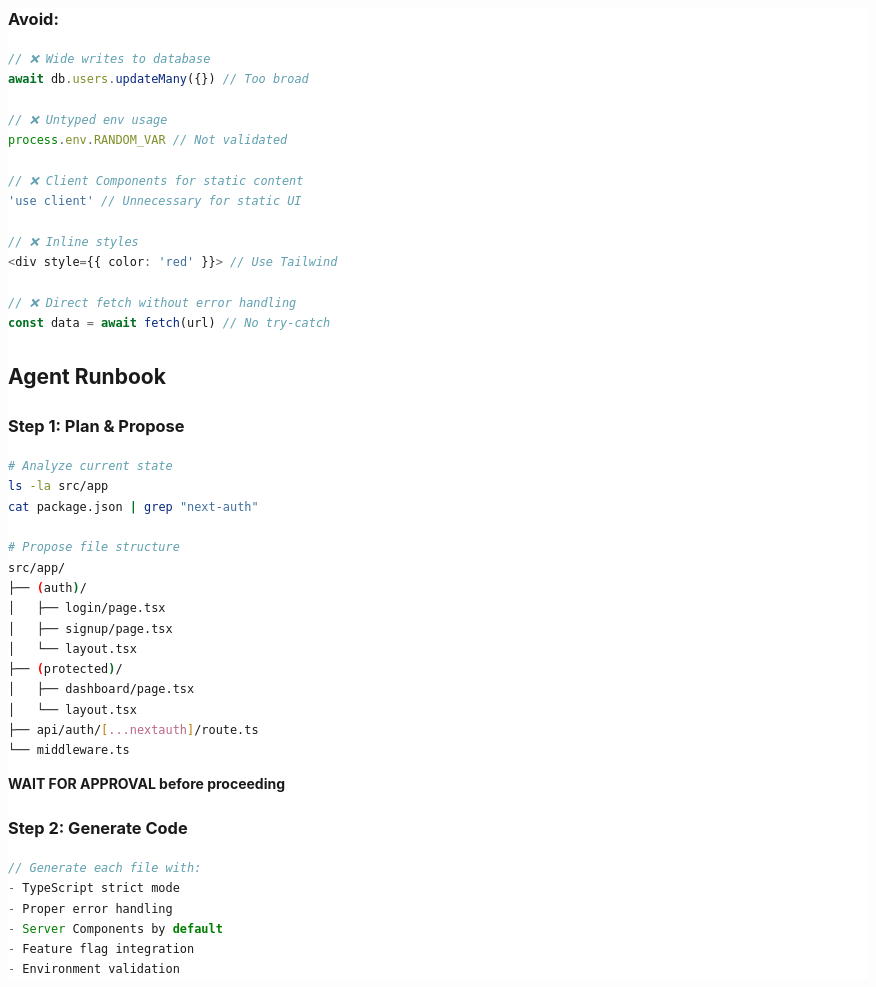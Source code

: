 ### Avoid:
```typescript
// ❌ Wide writes to database
await db.users.updateMany({}) // Too broad

// ❌ Untyped env usage
process.env.RANDOM_VAR // Not validated

// ❌ Client Components for static content
'use client' // Unnecessary for static UI

// ❌ Inline styles
<div style={{ color: 'red' }}> // Use Tailwind

// ❌ Direct fetch without error handling
const data = await fetch(url) // No try-catch
```

## Agent Runbook

### Step 1: Plan & Propose
```bash
# Analyze current state
ls -la src/app
cat package.json | grep "next-auth"

# Propose file structure
src/app/
├── (auth)/
│   ├── login/page.tsx
│   ├── signup/page.tsx
│   └── layout.tsx
├── (protected)/
│   ├── dashboard/page.tsx
│   └── layout.tsx
├── api/auth/[...nextauth]/route.ts
└── middleware.ts
```

**WAIT FOR APPROVAL before proceeding**

### Step 2: Generate Code
```typescript
// Generate each file with:
- TypeScript strict mode
- Proper error handling
- Server Components by default
- Feature flag integration
- Environment validation
```

